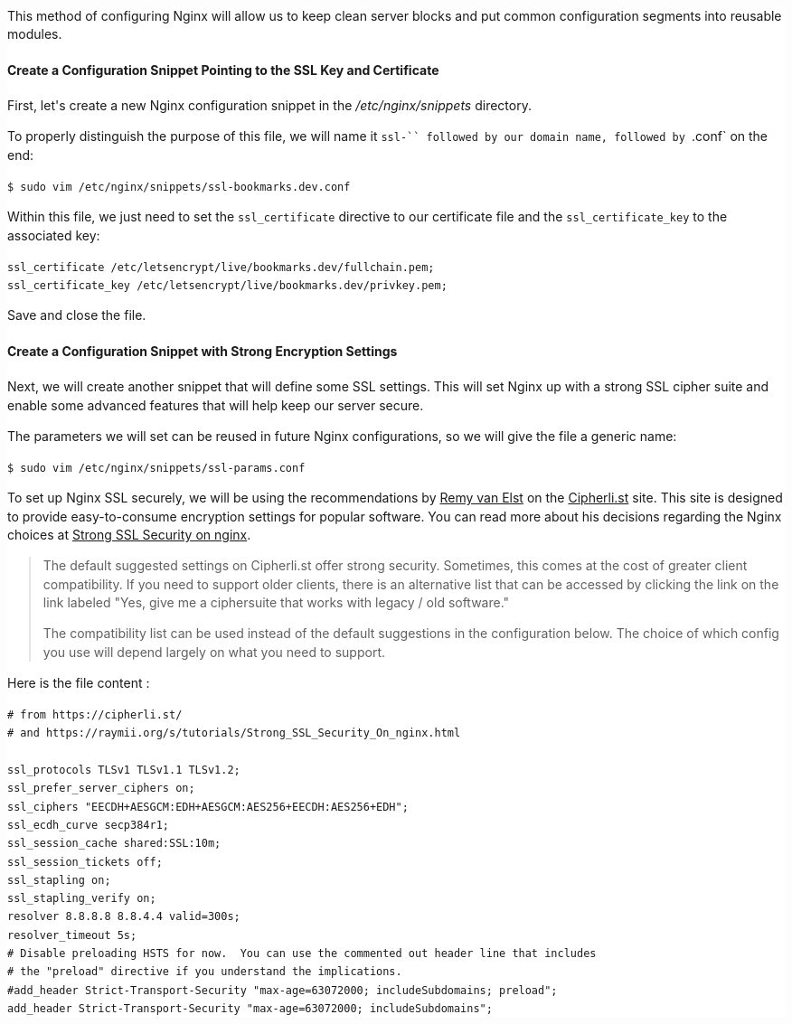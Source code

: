 This method of configuring Nginx will allow us to keep clean server blocks and put common configuration segments into reusable modules.

#### Create a Configuration Snippet Pointing to the SSL Key and Certificate
First, let's create a new Nginx configuration snippet in the _/etc/nginx/snippets_ directory.

To properly distinguish the purpose of this file, we will name it `ssl-`` followed by our domain name, followed by `.conf` on the end:
```
$ sudo vim /etc/nginx/snippets/ssl-bookmarks.dev.conf
```

Within this file, we just need to set the `ssl_certificate` directive to our certificate file and the `ssl_certificate_key` to the associated key:

```
ssl_certificate /etc/letsencrypt/live/bookmarks.dev/fullchain.pem;
ssl_certificate_key /etc/letsencrypt/live/bookmarks.dev/privkey.pem;
```

Save and close the file.

#### Create a Configuration Snippet with Strong Encryption Settings

Next, we will create another snippet that will define some SSL settings. This will set Nginx up with a strong SSL cipher suite and enable some advanced features that will help keep our server secure.

The parameters we will set can be reused in future Nginx configurations, so we will give the file a generic name:

```
$ sudo vim /etc/nginx/snippets/ssl-params.conf
```

To set up Nginx SSL securely, we will be using the recommendations by [Remy van Elst](https://raymii.org/s/static/About.html) on the [Cipherli.st](https://cipherli.st/) site.
 This site is designed to provide easy-to-consume encryption settings for popular software.
  You can read more about his decisions regarding the Nginx choices at [Strong SSL Security on nginx](https://raymii.org/s/tutorials/Strong_SSL_Security_On_nginx.html).

> The default suggested settings on Cipherli.st offer strong security. Sometimes, this comes at the cost of greater client compatibility. If you need to support older clients, there is an alternative list that can be accessed by clicking the link on the link labeled "Yes, give me a ciphersuite that works with legacy / old software."
>
> The compatibility list can be used instead of the default suggestions in the configuration below. The choice of which config you use will depend largely on what you need to support.

Here is the file content :

```
# from https://cipherli.st/
# and https://raymii.org/s/tutorials/Strong_SSL_Security_On_nginx.html

ssl_protocols TLSv1 TLSv1.1 TLSv1.2;
ssl_prefer_server_ciphers on;
ssl_ciphers "EECDH+AESGCM:EDH+AESGCM:AES256+EECDH:AES256+EDH";
ssl_ecdh_curve secp384r1;
ssl_session_cache shared:SSL:10m;
ssl_session_tickets off;
ssl_stapling on;
ssl_stapling_verify on;
resolver 8.8.8.8 8.8.4.4 valid=300s;
resolver_timeout 5s;
# Disable preloading HSTS for now.  You can use the commented out header line that includes
# the "preload" directive if you understand the implications.
#add_header Strict-Transport-Security "max-age=63072000; includeSubdomains; preload";
add_header Strict-Transport-Security "max-age=63072000; includeSubdomains";
```
